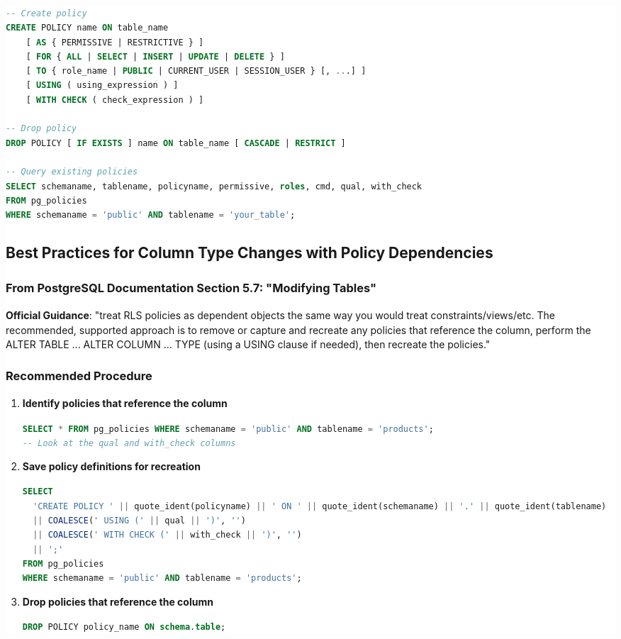 ```sql
-- Create policy
CREATE POLICY name ON table_name
    [ AS { PERMISSIVE | RESTRICTIVE } ]
    [ FOR { ALL | SELECT | INSERT | UPDATE | DELETE } ]
    [ TO { role_name | PUBLIC | CURRENT_USER | SESSION_USER } [, ...] ]
    [ USING ( using_expression ) ]
    [ WITH CHECK ( check_expression ) ]

-- Drop policy
DROP POLICY [ IF EXISTS ] name ON table_name [ CASCADE | RESTRICT ]

-- Query existing policies
SELECT schemaname, tablename, policyname, permissive, roles, cmd, qual, with_check
FROM pg_policies 
WHERE schemaname = 'public' AND tablename = 'your_table';
```

## Best Practices for Column Type Changes with Policy Dependencies

### From PostgreSQL Documentation Section 5.7: "Modifying Tables"

**Official Guidance**: "treat RLS policies as dependent objects the same way you would treat constraints/views/etc. The recommended, supported approach is to remove or capture and recreate any policies that reference the column, perform the ALTER TABLE ... ALTER COLUMN ... TYPE (using a USING clause if needed), then recreate the policies."

### Recommended Procedure

1. **Identify policies that reference the column**
   ```sql
   SELECT * FROM pg_policies WHERE schemaname = 'public' AND tablename = 'products';
   -- Look at the qual and with_check columns
   ```

2. **Save policy definitions for recreation**
   ```sql
   SELECT
     'CREATE POLICY ' || quote_ident(policyname) || ' ON ' || quote_ident(schemaname) || '.' || quote_ident(tablename)
     || COALESCE(' USING (' || qual || ')', '')
     || COALESCE(' WITH CHECK (' || with_check || ')', '')
     || ';'
   FROM pg_policies
   WHERE schemaname = 'public' AND tablename = 'products';
   ```

3. **Drop policies that reference the column**
   ```sql
   DROP POLICY policy_name ON schema.table;
   ```

